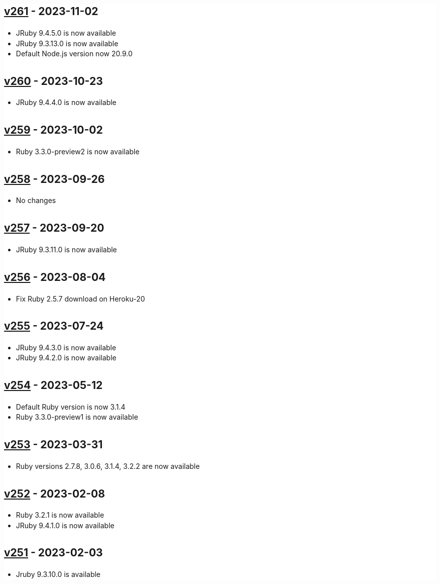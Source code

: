 ## [v261] - 2023-11-02

- JRuby 9.4.5.0 is now available
- JRuby 9.3.13.0 is now available
- Default Node.js version now 20.9.0

## [v260] - 2023-10-23

- JRuby 9.4.4.0 is now available

## [v259] - 2023-10-02

- Ruby 3.3.0-preview2 is now available

## [v258] - 2023-09-26

- No changes

## [v257] - 2023-09-20

- JRuby 9.3.11.0 is now available

## [v256] - 2023-08-04

- Fix Ruby 2.5.7 download on Heroku-20

## [v255] - 2023-07-24

- JRuby 9.4.3.0 is now available
- JRuby 9.4.2.0 is now available

## [v254] - 2023-05-12

- Default Ruby version is now 3.1.4
- Ruby 3.3.0-preview1 is now available

## [v253] - 2023-03-31

- Ruby versions 2.7.8, 3.0.6, 3.1.4, 3.2.2 are now available

## [v252] - 2023-02-08

* Ruby 3.2.1 is now available
* JRuby 9.4.1.0 is now available

## [v251] - 2023-02-03

* Jruby 9.3.10.0 is available


[unreleased]: https://github.com/heroku/heroku-buildpack-ruby/compare/v327...main
[v327]: https://github.com/heroku/heroku-buildpack-ruby/compare/v326...v327
[v326]: https://github.com/heroku/heroku-buildpack-ruby/compare/v325...v326
[v325]: https://github.com/heroku/heroku-buildpack-ruby/compare/v324...v325
[v324]: https://github.com/heroku/heroku-buildpack-ruby/compare/v323...v324
[v323]: https://github.com/heroku/heroku-buildpack-ruby/compare/v322...v323
[v322]: https://github.com/heroku/heroku-buildpack-ruby/compare/v321...v322
[v321]: https://github.com/heroku/heroku-buildpack-ruby/compare/v320...v321
[v320]: https://github.com/heroku/heroku-buildpack-ruby/compare/v319...v320
[v319]: https://github.com/heroku/heroku-buildpack-ruby/compare/v318...v319
[v318]: https://github.com/heroku/heroku-buildpack-ruby/compare/v317...v318
[v317]: https://github.com/heroku/heroku-buildpack-ruby/compare/v316...v317
[v316]: https://github.com/heroku/heroku-buildpack-ruby/compare/v315...v316
[v315]: https://github.com/heroku/heroku-buildpack-ruby/compare/v314...v315
[v314]: https://github.com/heroku/heroku-buildpack-ruby/compare/v313...v314
[v313]: https://github.com/heroku/heroku-buildpack-ruby/compare/v312...v313
[v312]: https://github.com/heroku/heroku-buildpack-ruby/compare/v311...v312
[v311]: https://github.com/heroku/heroku-buildpack-ruby/compare/v310...v311
[v310]: https://github.com/heroku/heroku-buildpack-ruby/compare/v309...v310
[v309]: https://github.com/heroku/heroku-buildpack-ruby/compare/v308...v309
[v308]: https://github.com/heroku/heroku-buildpack-ruby/compare/v307...v308
[v307]: https://github.com/heroku/heroku-buildpack-ruby/compare/v306...v307
[v306]: https://github.com/heroku/heroku-buildpack-ruby/compare/v305...v306
[v305]: https://github.com/heroku/heroku-buildpack-ruby/compare/v304...v305
[v304]: https://github.com/heroku/heroku-buildpack-ruby/compare/v303...v304
[v303]: https://github.com/heroku/heroku-buildpack-ruby/compare/v302...v303
[v302]: https://github.com/heroku/heroku-buildpack-ruby/compare/v301...v302
[v301]: https://github.com/heroku/heroku-buildpack-ruby/compare/v300...v301
[v300]: https://github.com/heroku/heroku-buildpack-ruby/compare/v299...v300
[v299]: https://github.com/heroku/heroku-buildpack-ruby/compare/v298...v299
[v298]: https://github.com/heroku/heroku-buildpack-ruby/compare/v297...v298
[v297]: https://github.com/heroku/heroku-buildpack-ruby/compare/v296...v297
[v296]: https://github.com/heroku/heroku-buildpack-ruby/compare/v295...v296
[v295]: https://github.com/heroku/heroku-buildpack-ruby/compare/v294...v295
[v294]: https://github.com/heroku/heroku-buildpack-ruby/compare/v293...v294
[v293]: https://github.com/heroku/heroku-buildpack-ruby/compare/v292...v293
[v292]: https://github.com/heroku/heroku-buildpack-ruby/compare/v291...v292
[v291]: https://github.com/heroku/heroku-buildpack-ruby/compare/v290...v291
[v290]: https://github.com/heroku/heroku-buildpack-ruby/compare/v289...v290
[v289]: https://github.com/heroku/heroku-buildpack-ruby/compare/v288...v289
[v288]: https://github.com/heroku/heroku-buildpack-ruby/compare/v287...v288
[v287]: https://github.com/heroku/heroku-buildpack-ruby/compare/v286...v287
[v286]: https://github.com/heroku/heroku-buildpack-ruby/compare/v285...v286
[v285]: https://github.com/heroku/heroku-buildpack-ruby/compare/v284...v285
[v284]: https://github.com/heroku/heroku-buildpack-ruby/compare/v283...v284
[v283]: https://github.com/heroku/heroku-buildpack-ruby/compare/v282...v283
[v282]: https://github.com/heroku/heroku-buildpack-ruby/compare/v281...v282
[v281]: https://github.com/heroku/heroku-buildpack-ruby/compare/v280...v281
[v280]: https://github.com/heroku/heroku-buildpack-ruby/compare/v279...v280
[v279]: https://github.com/heroku/heroku-buildpack-ruby/compare/v278...v279
[v278]: https://github.com/heroku/heroku-buildpack-ruby/compare/v277...v278
[v277]: https://github.com/heroku/heroku-buildpack-ruby/compare/v276...v277
[v276]: https://github.com/heroku/heroku-buildpack-ruby/compare/v275...v276
[v275]: https://github.com/heroku/heroku-buildpack-ruby/compare/v274...v275
[v274]: https://github.com/heroku/heroku-buildpack-ruby/compare/v273...v274
[v273]: https://github.com/heroku/heroku-buildpack-ruby/compare/v272...v273
[v272]: https://github.com/heroku/heroku-buildpack-ruby/compare/v271...v272
[v271]: https://github.com/heroku/heroku-buildpack-ruby/compare/v270...v271
[v271]: https://github.com/heroku/heroku-buildpack-ruby/compare/v270...v271
[v270]: https://github.com/heroku/heroku-buildpack-ruby/compare/v269...v270
[v269]: https://github.com/heroku/heroku-buildpack-ruby/compare/v268...v269
[v268]: https://github.com/heroku/heroku-buildpack-ruby/compare/v267...v268
[v267]: https://github.com/heroku/heroku-buildpack-ruby/compare/v266...v267
[v266]: https://github.com/heroku/heroku-buildpack-ruby/compare/v265...v266
[v265]: https://github.com/heroku/heroku-buildpack-ruby/compare/v264...v265
[v264]: https://github.com/heroku/heroku-buildpack-ruby/compare/v263...v264
[v263]: https://github.com/heroku/heroku-buildpack-ruby/compare/v262...v263
[v262]: https://github.com/heroku/heroku-buildpack-ruby/compare/v261...v262
[v261]: https://github.com/heroku/heroku-buildpack-ruby/compare/v260...v261
[v260]: https://github.com/heroku/heroku-buildpack-ruby/compare/v259...v260
[v259]: https://github.com/heroku/heroku-buildpack-ruby/compare/v258...v259
[v258]: https://github.com/heroku/heroku-buildpack-ruby/compare/v257...v258
[v257]: https://github.com/heroku/heroku-buildpack-ruby/compare/v256...v257
[v256]: https://github.com/heroku/heroku-buildpack-ruby/compare/v255...v256
[v255]: https://github.com/heroku/heroku-buildpack-ruby/compare/v254...v255
[v254]: https://github.com/heroku/heroku-buildpack-ruby/compare/v253...v254
[v253]: https://github.com/heroku/heroku-buildpack-ruby/compare/v252...v253
[v252]: https://github.com/heroku/heroku-buildpack-ruby/compare/v251...v252
[v251]: https://github.com/heroku/heroku-buildpack-ruby/compare/v250...v251
[v250]: https://github.com/heroku/heroku-buildpack-ruby/compare/v249...v250
[v249]: https://github.com/heroku/heroku-buildpack-ruby/compare/v248...v249
[v248]: https://github.com/heroku/heroku-buildpack-ruby/compare/v247...v248
[v247]: https://github.com/heroku/heroku-buildpack-ruby/compare/v246...v247
[v246]: https://github.com/heroku/heroku-buildpack-ruby/compare/v245...v246
[v245]: https://github.com/heroku/heroku-buildpack-ruby/compare/v244...v245
[v244]: https://github.com/heroku/heroku-buildpack-ruby/compare/v243...v244
[v243]: https://github.com/heroku/heroku-buildpack-ruby/compare/v242...v243
[v242]: https://github.com/heroku/heroku-buildpack-ruby/compare/v241...v242
[v241]: https://github.com/heroku/heroku-buildpack-ruby/compare/v240...v241
[v240]: https://github.com/heroku/heroku-buildpack-ruby/compare/v239...v240
[v239]: https://github.com/heroku/heroku-buildpack-ruby/compare/v238...v239
[v238]: https://github.com/heroku/heroku-buildpack-ruby/compare/v237...v238
[v237]: https://github.com/heroku/heroku-buildpack-ruby/compare/v236...v237
[v236]: https://github.com/heroku/heroku-buildpack-ruby/compare/v235...v236
[v235]: https://github.com/heroku/heroku-buildpack-ruby/compare/v234...v235
[v234]: https://github.com/heroku/heroku-buildpack-ruby/compare/v233...v234
[v233]: https://github.com/heroku/heroku-buildpack-ruby/compare/v232...v233
[v232]: https://github.com/heroku/heroku-buildpack-ruby/compare/v231...v232
[v231]: https://github.com/heroku/heroku-buildpack-ruby/compare/v230...v231
[v230]: https://github.com/heroku/heroku-buildpack-ruby/compare/v229...v230
[v229]: https://github.com/heroku/heroku-buildpack-ruby/compare/v228...v229
[v228]: https://github.com/heroku/heroku-buildpack-ruby/compare/v227...v228
[v227]: https://github.com/heroku/heroku-buildpack-ruby/compare/v226...v227
[v226]: https://github.com/heroku/heroku-buildpack-ruby/compare/v225...v226
[v225]: https://github.com/heroku/heroku-buildpack-ruby/compare/v224...v225
[v224]: https://github.com/heroku/heroku-buildpack-ruby/compare/v223...v224
[v223]: https://github.com/heroku/heroku-buildpack-ruby/compare/v222...v223
[v222]: https://github.com/heroku/heroku-buildpack-ruby/compare/v221...v222
[v221]: https://github.com/heroku/heroku-buildpack-ruby/compare/v220...v221
[v220]: https://github.com/heroku/heroku-buildpack-ruby/compare/v219...v220
[v219]: https://github.com/heroku/heroku-buildpack-ruby/compare/v218...v219
[v218]: https://github.com/heroku/heroku-buildpack-ruby/compare/v217...v218
[v217]: https://github.com/heroku/heroku-buildpack-ruby/compare/v216...v217
[v216]: https://github.com/heroku/heroku-buildpack-ruby/compare/v215...v216
[v215]: https://github.com/heroku/heroku-buildpack-ruby/compare/v214...v215
[v214]: https://github.com/heroku/heroku-buildpack-ruby/compare/v213...v214
[v213]: https://github.com/heroku/heroku-buildpack-ruby/compare/v212...v213
[v212]: https://github.com/heroku/heroku-buildpack-ruby/compare/v211...v212
[v211]: https://github.com/heroku/heroku-buildpack-ruby/compare/v210...v211
[v210]: https://github.com/heroku/heroku-buildpack-ruby/compare/v209...v210
[v209]: https://github.com/heroku/heroku-buildpack-ruby/compare/v208...v209
[v208]: https://github.com/heroku/heroku-buildpack-ruby/compare/v207...v208
[v207]: https://github.com/heroku/heroku-buildpack-ruby/compare/v206...v207
[v206]: https://github.com/heroku/heroku-buildpack-ruby/compare/v205...v206
[v205]: https://github.com/heroku/heroku-buildpack-ruby/compare/v204...v205
[v204]: https://github.com/heroku/heroku-buildpack-ruby/compare/v203...v204
[v203]: https://github.com/heroku/heroku-buildpack-ruby/compare/v202...v203
[v202]: https://github.com/heroku/heroku-buildpack-ruby/compare/v201...v202
[v201]: https://github.com/heroku/heroku-buildpack-ruby/compare/v200...v201
[v200]: https://github.com/heroku/heroku-buildpack-ruby/compare/v199...v200